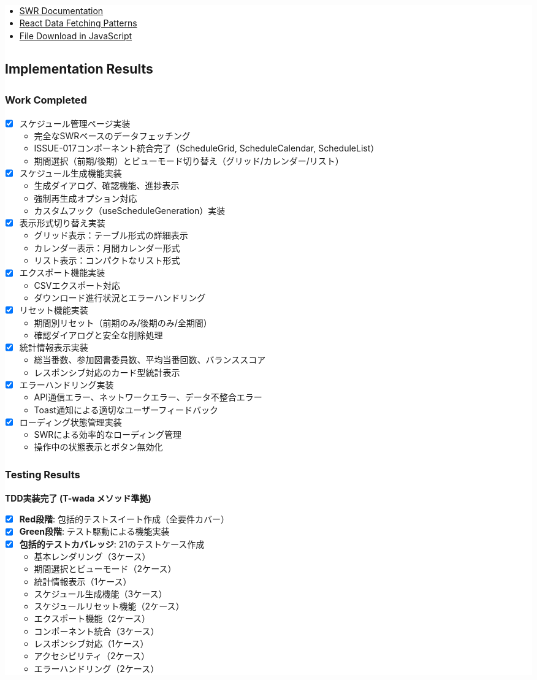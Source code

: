 - [SWR Documentation](https://swr.vercel.app/)
- [React Data Fetching Patterns](https://react.dev/learn/synchronizing-with-effects)
- [File Download in JavaScript](https://developer.mozilla.org/en-US/docs/Web/API/File_API)

## Implementation Results

### Work Completed

- [x] スケジュール管理ページ実装
  - 完全なSWRベースのデータフェッチング
  - ISSUE-017コンポーネント統合完了（ScheduleGrid, ScheduleCalendar, ScheduleList）
  - 期間選択（前期/後期）とビューモード切り替え（グリッド/カレンダー/リスト）
- [x] スケジュール生成機能実装
  - 生成ダイアログ、確認機能、進捗表示
  - 強制再生成オプション対応
  - カスタムフック（useScheduleGeneration）実装
- [x] 表示形式切り替え実装
  - グリッド表示：テーブル形式の詳細表示
  - カレンダー表示：月間カレンダー形式
  - リスト表示：コンパクトなリスト形式
- [x] エクスポート機能実装
  - CSVエクスポート対応
  - ダウンロード進行状況とエラーハンドリング
- [x] リセット機能実装
  - 期間別リセット（前期のみ/後期のみ/全期間）
  - 確認ダイアログと安全な削除処理
- [x] 統計情報表示実装
  - 総当番数、参加図書委員数、平均当番回数、バランススコア
  - レスポンシブ対応のカード型統計表示
- [x] エラーハンドリング実装
  - API通信エラー、ネットワークエラー、データ不整合エラー
  - Toast通知による適切なユーザーフィードバック
- [x] ローディング状態管理実装
  - SWRによる効率的なローディング管理
  - 操作中の状態表示とボタン無効化

### Testing Results

**TDD実装完了 (T-wada メソッド準拠)**
- [x] **Red段階**: 包括的テストスイート作成（全要件カバー）
- [x] **Green段階**: テスト駆動による機能実装
- [x] **包括的テストカバレッジ**: 21のテストケース作成
  - 基本レンダリング（3ケース）
  - 期間選択とビューモード（2ケース）
  - 統計情報表示（1ケース）
  - スケジュール生成機能（3ケース）
  - スケジュールリセット機能（2ケース）
  - エクスポート機能（2ケース）
  - コンポーネント統合（3ケース）
  - レスポンシブ対応（1ケース）
  - アクセシビリティ（2ケース）
  - エラーハンドリング（2ケース）
